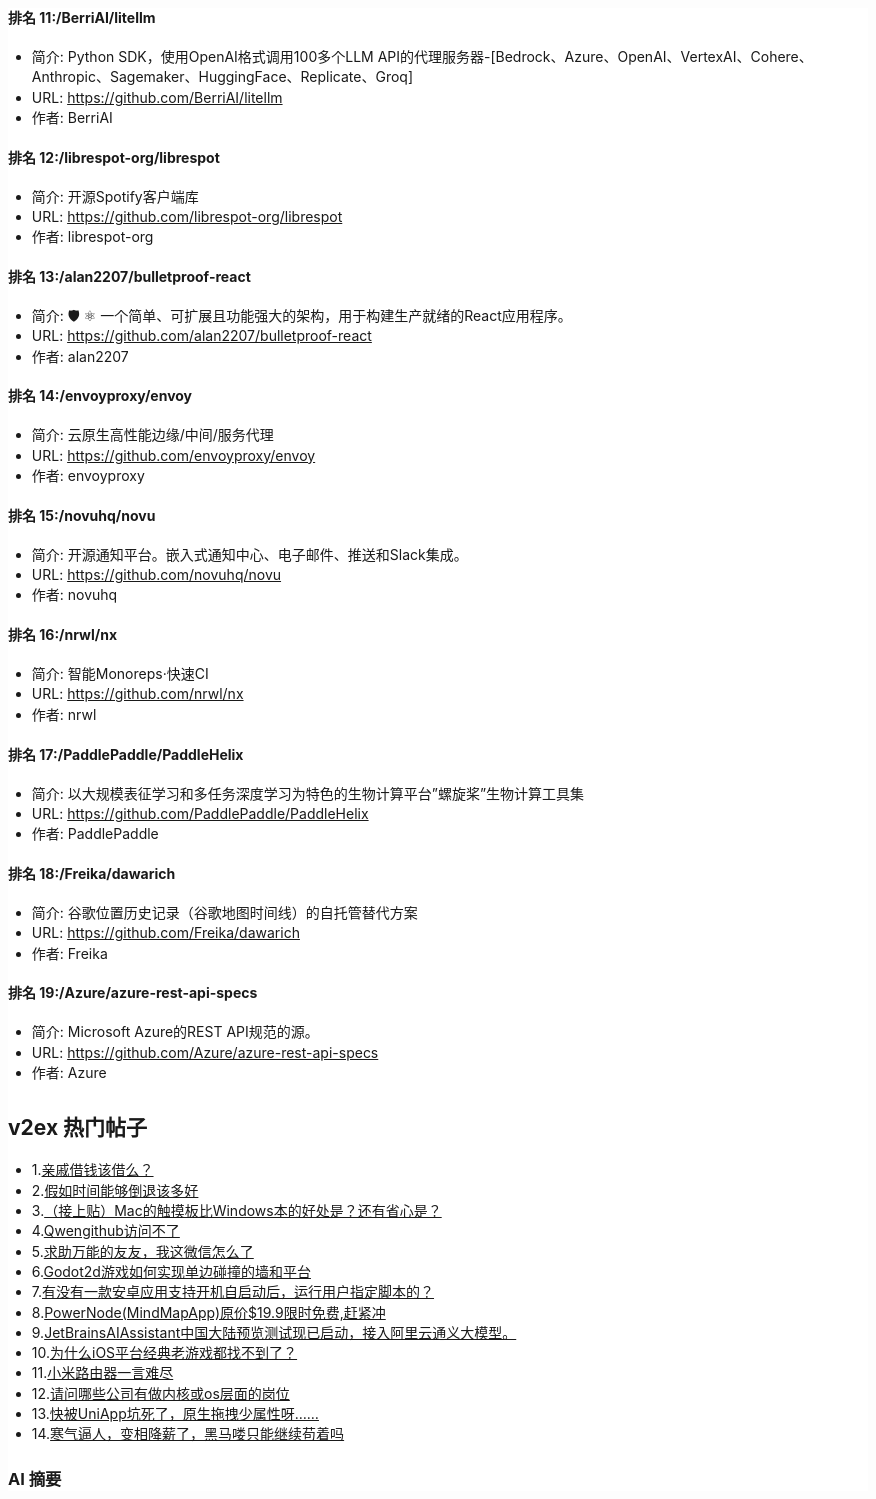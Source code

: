 #### 排名 11:/BerriAI/litellm
- 简介: Python SDK，使用OpenAI格式调用100多个LLM API的代理服务器-[Bedrock、Azure、OpenAI、VertexAI、Cohere、Anthropic、Sagemaker、HuggingFace、Replicate、Groq]
- URL: https://github.com/BerriAI/litellm
- 作者: BerriAI 

#### 排名 12:/librespot-org/librespot
- 简介: 开源Spotify客户端库
- URL: https://github.com/librespot-org/librespot
- 作者: librespot-org 

#### 排名 13:/alan2207/bulletproof-react
- 简介: 🛡️ ⚛️ 一个简单、可扩展且功能强大的架构，用于构建生产就绪的React应用程序。
- URL: https://github.com/alan2207/bulletproof-react
- 作者: alan2207 

#### 排名 14:/envoyproxy/envoy
- 简介: 云原生高性能边缘/中间/服务代理
- URL: https://github.com/envoyproxy/envoy
- 作者: envoyproxy 

#### 排名 15:/novuhq/novu
- 简介: 开源通知平台。嵌入式通知中心、电子邮件、推送和Slack集成。
- URL: https://github.com/novuhq/novu
- 作者: novuhq 

#### 排名 16:/nrwl/nx
- 简介: 智能Monoreps·快速CI
- URL: https://github.com/nrwl/nx
- 作者: nrwl 

#### 排名 17:/PaddlePaddle/PaddleHelix
- 简介: 以大规模表征学习和多任务深度学习为特色的生物计算平台”螺旋桨”生物计算工具集
- URL: https://github.com/PaddlePaddle/PaddleHelix
- 作者: PaddlePaddle 

#### 排名 18:/Freika/dawarich
- 简介: 谷歌位置历史记录（谷歌地图时间线）的自托管替代方案
- URL: https://github.com/Freika/dawarich
- 作者: Freika 

#### 排名 19:/Azure/azure-rest-api-specs
- 简介: Microsoft Azure的REST API规范的源。
- URL: https://github.com/Azure/azure-rest-api-specs
- 作者: Azure 

## v2ex 热门帖子

- 1.[亲戚借钱该借么？](https://www.v2ex.com/t/1070370#reply27)
- 2.[假如时间能够倒退该多好](https://www.v2ex.com/t/1070359#reply20)
- 3.[（接上贴）Mac的触摸板比Windows本的好处是？还有省心是？](https://www.v2ex.com/t/1070368#reply9)
- 4.[Qwengithub访问不了](https://www.v2ex.com/t/1070362#reply4)
- 5.[求助万能的友友，我这微信怎么了](https://www.v2ex.com/t/1070363#reply3)
- 6.[Godot2d游戏如何实现单边碰撞的墙和平台](https://www.v2ex.com/t/1070365#reply3)
- 7.[有没有一款安卓应用支持开机自启动后，运行用户指定脚本的？](https://www.v2ex.com/t/1070361#reply2)
- 8.[PowerNode(MindMapApp)原价$19.9限时免费,赶紧冲](https://www.v2ex.com/t/1070369#reply2)
- 9.[JetBrainsAIAssistant中国大陆预览测试现已启动，接入阿里云通义大模型。](https://www.v2ex.com/t/1070371#reply2)
- 10.[为什么iOS平台经典老游戏都找不到了？](https://www.v2ex.com/t/1070373#reply2)
- 11.[小米路由器一言难尽](https://www.v2ex.com/t/1070376#reply1)
- 12.[请问哪些公司有做内核或os层面的岗位](https://www.v2ex.com/t/1070372#reply0)
- 13.[快被UniApp坑死了，原生拖拽少属性呀……](https://www.v2ex.com/t/1070375#reply0)
- 14.[寒气逼人，变相降薪了，黑马喽只能继续苟着吗](https://www.v2ex.com/t/1070377#reply0)
### AI 摘要